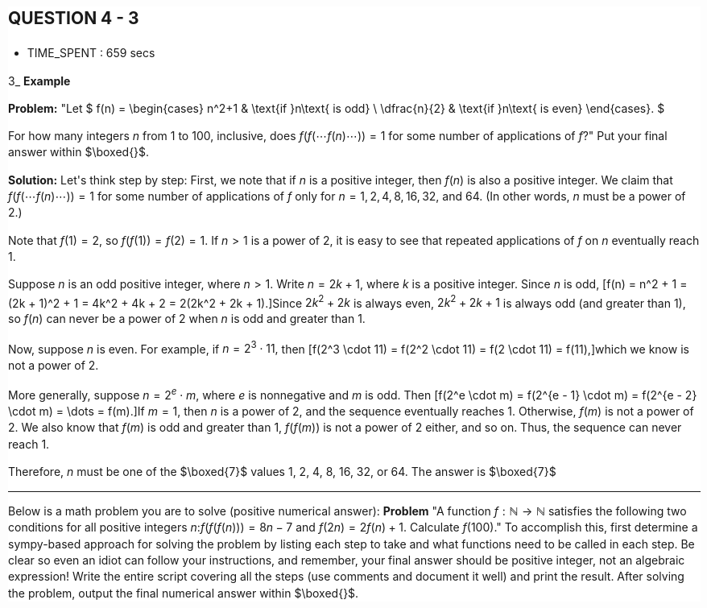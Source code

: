 

## QUESTION 4 - 3 
- TIME_SPENT : 659 secs

3_
**Example**

**Problem:** 
"Let $
f(n) =
\begin{cases}
n^2+1 & \text{if }n\text{ is odd} \\
\dfrac{n}{2} & \text{if }n\text{ is even}
\end{cases}.
$

For how many integers $n$ from 1 to 100, inclusive, does $f ( f (\dotsb f (n) \dotsb )) = 1$ for some number of applications of $f$?"
Put your final answer within $\boxed{}$.

**Solution:** 
Let's think step by step:
First, we note that if $n$ is a positive integer, then $f(n)$ is also a positive integer.  We claim that $f ( f (\dotsb f (n) \dotsb )) = 1$ for some number of applications of $f$ only for $n = 1, 2, 4, 8, 16, 32,$ and $64.$  (In other words, $n$ must be a power of 2.)

Note that $f(1) = 2,$ so $f(f(1)) = f(2) = 1.$  If $n > 1$ is a power of 2, it is easy to see that repeated applications of $f$ on $n$ eventually reach 1.

Suppose $n$ is an odd positive integer, where $n > 1.$  Write $n = 2k + 1,$ where $k$ is a positive integer.  Since $n$ is odd,
\[f(n) = n^2 + 1 = (2k + 1)^2 + 1 = 4k^2 + 4k + 2 = 2(2k^2 + 2k + 1).\]Since $2k^2 + 2k$ is always even, $2k^2 + 2k + 1$ is always odd (and greater than 1), so $f(n)$ can never be a power of 2 when $n$ is odd and greater than 1.

Now, suppose $n$ is even.  For example, if $n = 2^3 \cdot 11,$ then
\[f(2^3 \cdot 11) = f(2^2 \cdot 11) = f(2 \cdot 11) = f(11),\]which we know is not a power of 2.

More generally, suppose $n = 2^e \cdot m,$ where $e$ is nonnegative and $m$ is odd.  Then
\[f(2^e \cdot m) = f(2^{e - 1} \cdot m) = f(2^{e - 2} \cdot m) = \dots = f(m).\]If $m = 1,$ then $n$ is a power of 2, and the sequence eventually reaches 1.  Otherwise, $f(m)$ is not a power of 2.  We also know that $f(m)$ is odd and greater than 1, $f(f(m))$ is not a power of 2 either, and so on.  Thus, the sequence can never reach 1.

Therefore, $n$ must be one of the $\boxed{7}$ values 1, 2, 4, 8, 16, 32, or 64. The answer is $\boxed{7}$


---

Below is a math problem you are to solve (positive numerical answer):
**Problem**
"A function $f: \mathbb N \to \mathbb N$ satisfies the following two conditions for all positive integers $n$:$f(f(f(n)))=8n-7$ and $f(2n)=2f(n)+1$. Calculate $f(100)$."
To accomplish this, first determine a sympy-based approach for solving the problem by listing each step to take and what functions need to be called in each step. Be clear so even an idiot can follow your instructions, and remember, your final answer should be positive integer, not an algebraic expression!
Write the entire script covering all the steps (use comments and document it well) and print the result. After solving the problem, output the final numerical answer within $\boxed{}$.
